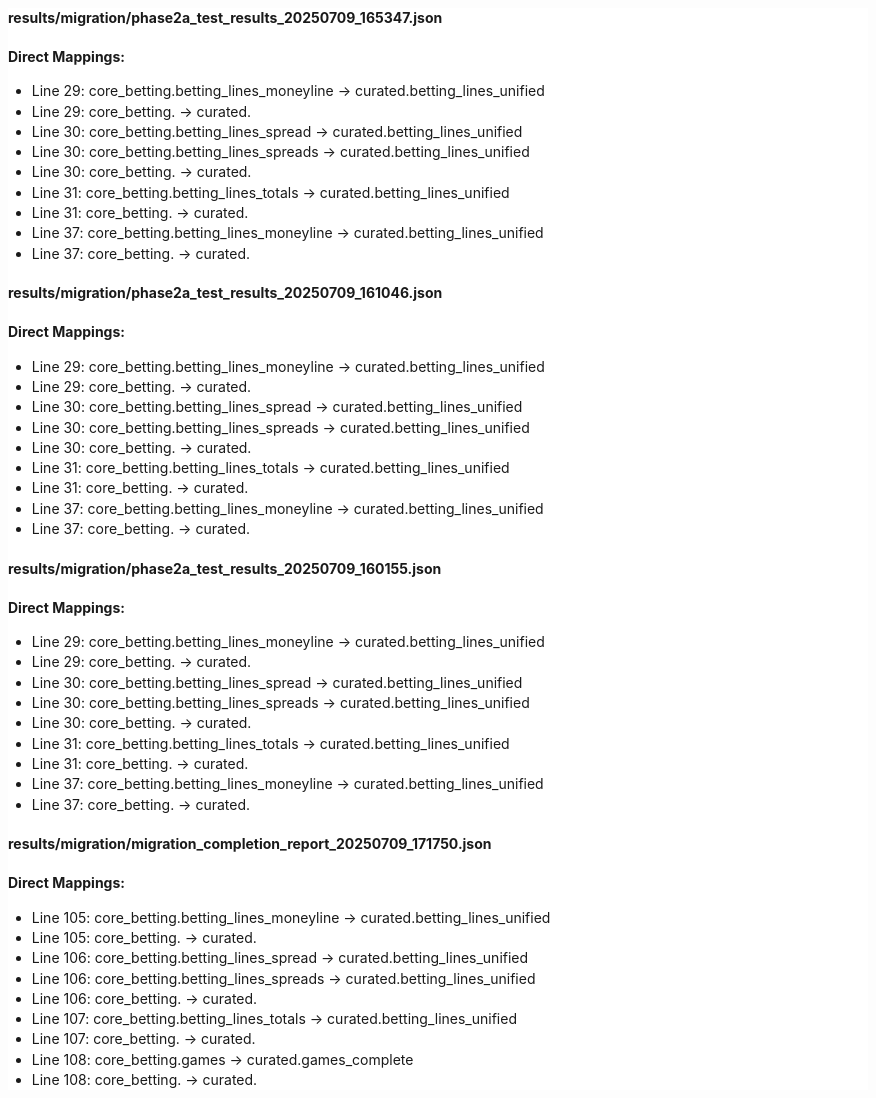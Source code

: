 #### results/migration/phase2a_test_results_20250709_165347.json

**Direct Mappings:**
- Line 29: core_betting.betting_lines_moneyline → curated.betting_lines_unified
- Line 29: core_betting. → curated.
- Line 30: core_betting.betting_lines_spread → curated.betting_lines_unified
- Line 30: core_betting.betting_lines_spreads → curated.betting_lines_unified
- Line 30: core_betting. → curated.
- Line 31: core_betting.betting_lines_totals → curated.betting_lines_unified
- Line 31: core_betting. → curated.
- Line 37: core_betting.betting_lines_moneyline → curated.betting_lines_unified
- Line 37: core_betting. → curated.

#### results/migration/phase2a_test_results_20250709_161046.json

**Direct Mappings:**
- Line 29: core_betting.betting_lines_moneyline → curated.betting_lines_unified
- Line 29: core_betting. → curated.
- Line 30: core_betting.betting_lines_spread → curated.betting_lines_unified
- Line 30: core_betting.betting_lines_spreads → curated.betting_lines_unified
- Line 30: core_betting. → curated.
- Line 31: core_betting.betting_lines_totals → curated.betting_lines_unified
- Line 31: core_betting. → curated.
- Line 37: core_betting.betting_lines_moneyline → curated.betting_lines_unified
- Line 37: core_betting. → curated.

#### results/migration/phase2a_test_results_20250709_160155.json

**Direct Mappings:**
- Line 29: core_betting.betting_lines_moneyline → curated.betting_lines_unified
- Line 29: core_betting. → curated.
- Line 30: core_betting.betting_lines_spread → curated.betting_lines_unified
- Line 30: core_betting.betting_lines_spreads → curated.betting_lines_unified
- Line 30: core_betting. → curated.
- Line 31: core_betting.betting_lines_totals → curated.betting_lines_unified
- Line 31: core_betting. → curated.
- Line 37: core_betting.betting_lines_moneyline → curated.betting_lines_unified
- Line 37: core_betting. → curated.

#### results/migration/migration_completion_report_20250709_171750.json

**Direct Mappings:**
- Line 105: core_betting.betting_lines_moneyline → curated.betting_lines_unified
- Line 105: core_betting. → curated.
- Line 106: core_betting.betting_lines_spread → curated.betting_lines_unified
- Line 106: core_betting.betting_lines_spreads → curated.betting_lines_unified
- Line 106: core_betting. → curated.
- Line 107: core_betting.betting_lines_totals → curated.betting_lines_unified
- Line 107: core_betting. → curated.
- Line 108: core_betting.games → curated.games_complete
- Line 108: core_betting. → curated.
